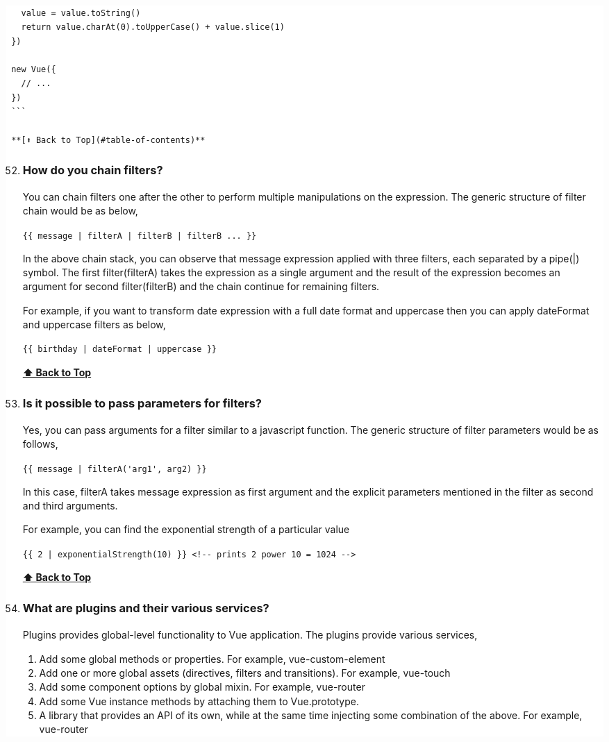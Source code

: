        value = value.toString()
       return value.charAt(0).toUpperCase() + value.slice(1)
     })

     new Vue({
       // ...
     })
     ```

     **[⬆ Back to Top](#table-of-contents)**

52.  ### How do you chain filters?
     You can chain filters one after the other to perform multiple manipulations on the expression. The generic
     structure of filter chain would be as below,
     ```vue
     {{ message | filterA | filterB | filterB ... }}
     ```
     In the above chain stack, you can observe that message expression applied with three filters, each separated by a
     pipe(|) symbol. The first filter(filterA) takes the expression as a single argument and the result of the
     expression becomes an argument for second filter(filterB) and the chain continue for remaining filters.

     For example, if you want to transform date expression with a full date format and uppercase then you can apply
     dateFormat and uppercase filters as below,
     ```vue
     {{ birthday | dateFormat | uppercase }}
     ```

     **[⬆ Back to Top](#table-of-contents)**

53.  ### Is it possible to pass parameters for filters?
     Yes, you can pass arguments for a filter similar to a javascript function. The generic structure of filter
     parameters would be as follows,
     ```vue
     {{ message | filterA('arg1', arg2) }}
     ```
     In this case, filterA takes message expression as first argument and the explicit parameters mentioned in the
     filter as second and third arguments.

     For example, you can find the exponential strength of a particular value
     ```vue
     {{ 2 | exponentialStrength(10) }} <!-- prints 2 power 10 = 1024 -->
     ```

     **[⬆ Back to Top](#table-of-contents)**

54.  ### What are plugins and their various services?

     Plugins provides global-level functionality to Vue application. The plugins provide various services,
     1. Add some global methods or properties. For example, vue-custom-element
     2. Add one or more global assets (directives, filters and transitions). For example, vue-touch
     3. Add some component options by global mixin. For example, vue-router
     4. Add some Vue instance methods by attaching them to Vue.prototype.
     5. A library that provides an API of its own, while at the same time injecting some combination of the above. For
     example, vue-router
